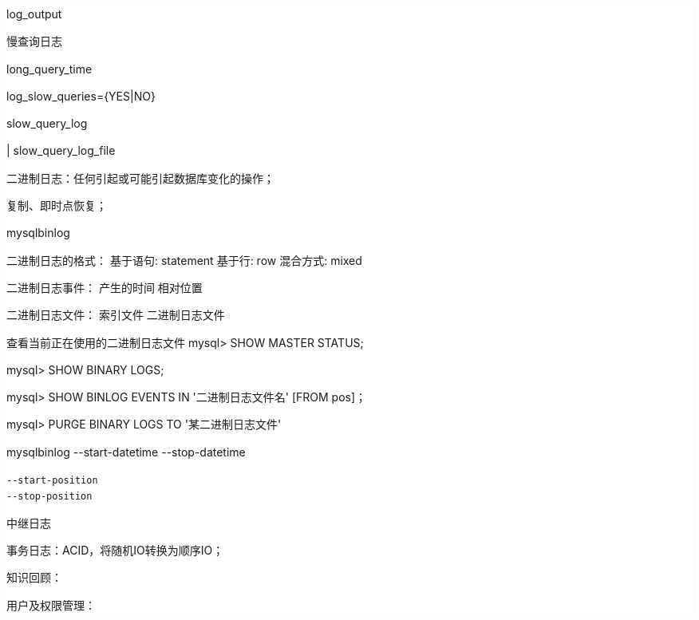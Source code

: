 log_output

慢查询日志

long_query_time

log_slow_queries={YES|NO}

slow_query_log

| slow_query_log_file



二进制日志：任何引起或可能引起数据库变化的操作；

复制、即时点恢复；

mysqlbinlog



二进制日志的格式：
    基于语句: statement
    基于行: row
    混合方式: mixed

二进制日志事件：
    产生的时间
    相对位置

二进制日志文件：
    索引文件
    二进制日志文件

查看当前正在使用的二进制日志文件
mysql> SHOW MASTER STATUS;

mysql> SHOW BINARY LOGS; 

mysql> SHOW BINLOG EVENTS IN '二进制日志文件名' [FROM pos]；

mysql> PURGE BINARY LOGS TO '某二进制日志文件'


mysqlbinlog
    --start-datetime
    --stop-datetime

    --start-position
    --stop-position


中继日志

事务日志：ACID，将随机IO转换为顺序IO；



知识回顾：



用户及权限管理：
